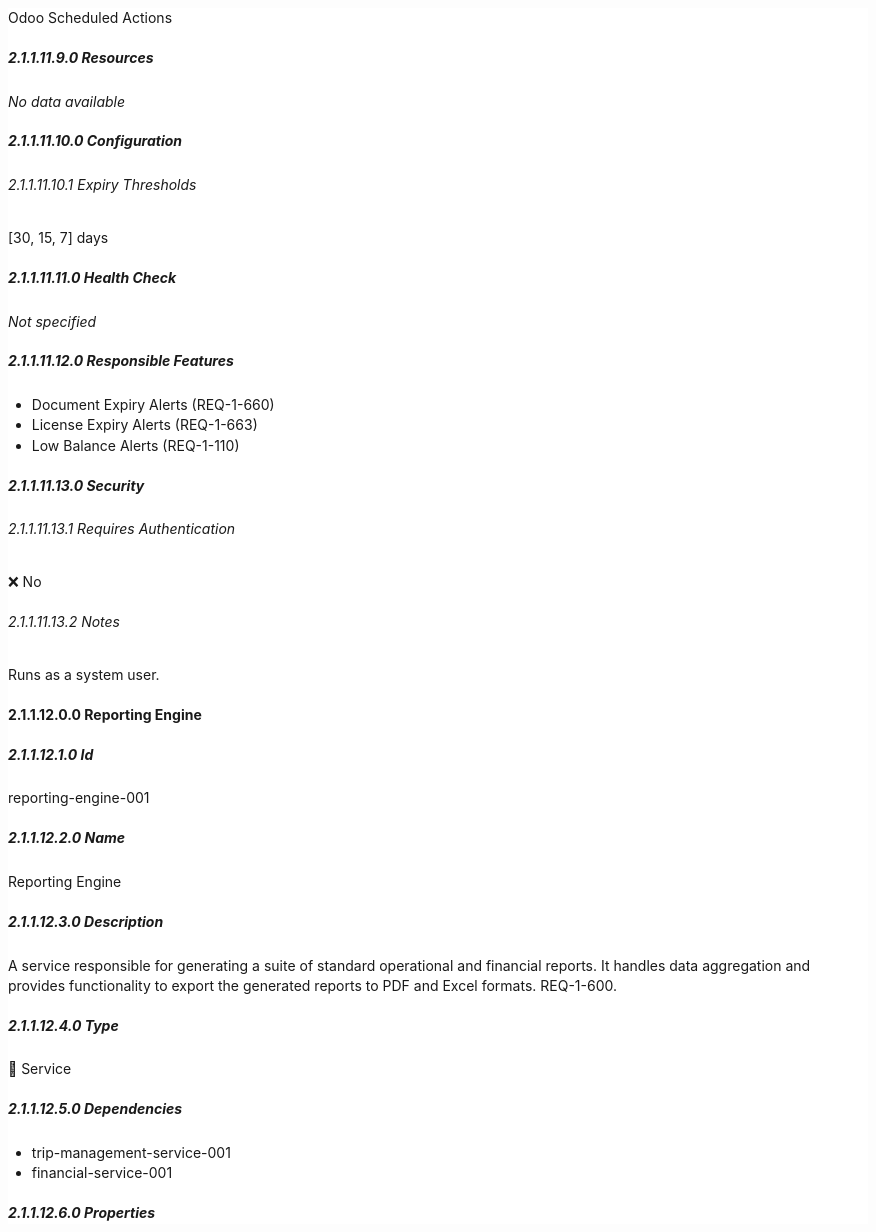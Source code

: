 Odoo Scheduled Actions

##### 2.1.1.11.9.0 Resources

*No data available*

##### 2.1.1.11.10.0 Configuration

###### 2.1.1.11.10.1 Expiry Thresholds

[30, 15, 7] days

##### 2.1.1.11.11.0 Health Check

*Not specified*

##### 2.1.1.11.12.0 Responsible Features

- Document Expiry Alerts (REQ-1-660)
- License Expiry Alerts (REQ-1-663)
- Low Balance Alerts (REQ-1-110)

##### 2.1.1.11.13.0 Security

###### 2.1.1.11.13.1 Requires Authentication

❌ No

###### 2.1.1.11.13.2 Notes

Runs as a system user.

#### 2.1.1.12.0.0 Reporting Engine

##### 2.1.1.12.1.0 Id

reporting-engine-001

##### 2.1.1.12.2.0 Name

Reporting Engine

##### 2.1.1.12.3.0 Description

A service responsible for generating a suite of standard operational and financial reports. It handles data aggregation and provides functionality to export the generated reports to PDF and Excel formats. REQ-1-600.

##### 2.1.1.12.4.0 Type

🔹 Service

##### 2.1.1.12.5.0 Dependencies

- trip-management-service-001
- financial-service-001

##### 2.1.1.12.6.0 Properties
